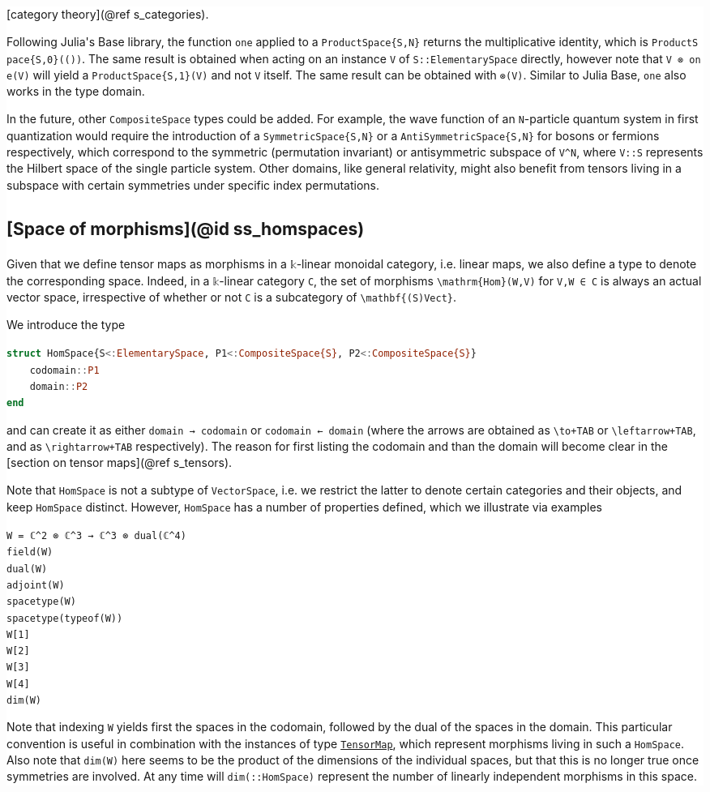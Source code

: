 [category theory](@ref s_categories).

Following Julia's Base library, the function `one` applied to a `ProductSpace{S,N}` returns
the multiplicative identity, which is `ProductSpace{S,0}(())`. The same result is obtained
when acting on an instance `V` of `S::ElementarySpace` directly, however note that `V ⊗
one(V)` will yield a `ProductSpace{S,1}(V)` and not `V` itself. The same result can be
obtained with `⊗(V)`. Similar to Julia Base, `one` also works in the type domain.

In the future, other `CompositeSpace` types could be added. For example, the wave function
of an `N`-particle quantum system in first quantization would require the introduction of a
`SymmetricSpace{S,N}` or a `AntiSymmetricSpace{S,N}` for bosons or fermions respectively,
which correspond to the symmetric (permutation invariant) or antisymmetric subspace of
`V^N`, where `V::S` represents the Hilbert space of the single particle system. Other
domains, like general relativity, might also benefit from tensors living in a subspace with
certain symmetries under specific index permutations.

## [Space of morphisms](@id ss_homspaces)
Given that we define tensor maps as morphisms in a ``𝕜``-linear monoidal category, i.e.
linear maps, we also define a type to denote the corresponding space. Indeed, in a
``𝕜``-linear category ``C``, the set of morphisms ``\mathrm{Hom}(W,V)`` for ``V,W ∈ C`` is
always an actual vector space, irrespective of whether or not ``C`` is a subcategory of
``\mathbf{(S)Vect}``.

We introduce the type
```julia
struct HomSpace{S<:ElementarySpace, P1<:CompositeSpace{S}, P2<:CompositeSpace{S}}
    codomain::P1
    domain::P2
end
```
and can create it as either `domain → codomain` or `codomain ← domain` (where the arrows
are obtained as `\to+TAB` or `\leftarrow+TAB`, and as `\rightarrow+TAB` respectively). The
reason for first listing the codomain and than the domain will become clear in the
[section on tensor maps](@ref s_tensors).

Note that `HomSpace` is not a subtype of `VectorSpace`, i.e. we restrict the latter to
denote certain categories and their objects, and keep `HomSpace` distinct. However,
`HomSpace` has a number of properties defined, which we illustrate via examples
```@repl TensorXD
W = ℂ^2 ⊗ ℂ^3 → ℂ^3 ⊗ dual(ℂ^4)
field(W)
dual(W)
adjoint(W)
spacetype(W)
spacetype(typeof(W))
W[1]
W[2]
W[3]
W[4]
dim(W)
```
Note that indexing `W` yields first the spaces in the codomain, followed by the dual of the
spaces in the domain. This particular convention is useful in combination with the
instances of type [`TensorMap`](@ref), which represent morphisms living in such a
`HomSpace`. Also note that `dim(W)` here seems to be the product of the dimensions of the
individual spaces, but that this is no longer true once symmetries are involved. At any
time will `dim(::HomSpace)` represent the number of linearly independent morphisms in this
space.

